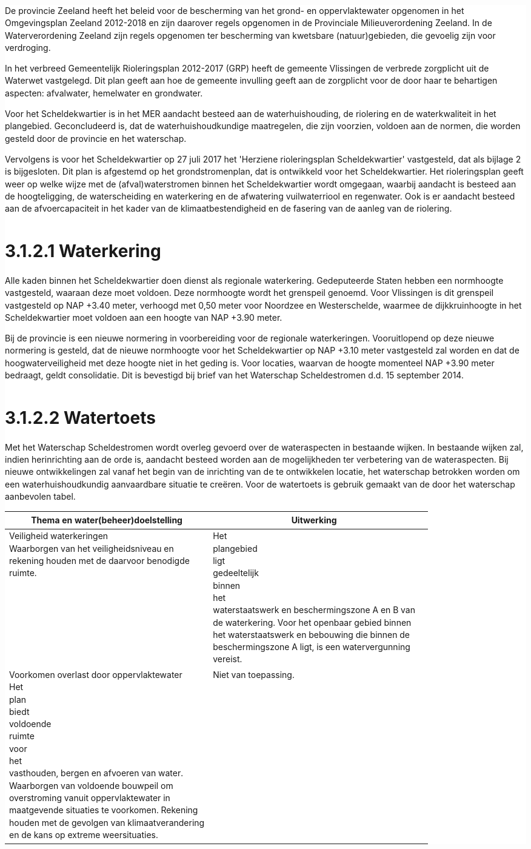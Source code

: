 De provincie Zeeland heeft het beleid voor de bescherming van het grond- en oppervlaktewater opgenomen in het Omgevingsplan Zeeland 2012-2018 en zijn daarover regels opgenomen in de Provinciale Milieuverordening Zeeland. In de Waterverordening Zeeland zijn regels opgenomen ter bescherming van kwetsbare (natuur)gebieden, die gevoelig zijn voor verdroging.

In het verbreed Gemeentelijk Rioleringsplan 2012-2017 (GRP) heeft de gemeente Vlissingen de verbrede zorgplicht uit de Waterwet vastgelegd. Dit plan geeft aan hoe de gemeente invulling geeft aan de zorgplicht voor de door haar te behartigen aspecten: afvalwater, hemelwater en grondwater.

Voor het Scheldekwartier is in het MER aandacht besteed aan de waterhuishouding, de riolering en de waterkwaliteit in het plangebied. Geconcludeerd is, dat de waterhuishoudkundige maatregelen, die zijn voorzien, voldoen aan de normen, die worden gesteld door de provincie en het waterschap.

Vervolgens is voor het Scheldekwartier op 27 juli 2017 het 'Herziene rioleringsplan Scheldekwartier' vastgesteld, dat als bijlage 2 is bijgesloten. Dit plan is afgestemd op het grondstromenplan, dat is ontwikkeld voor het Scheldekwartier. Het rioleringsplan geeft weer op welke wijze met de (afval)waterstromen binnen het Scheldekwartier wordt omgegaan, waarbij aandacht is besteed aan de hoogteligging, de waterscheiding en waterkering en de afwatering vuilwaterriool en regenwater. Ook is er aandacht besteed aan de afvoercapaciteit in het kader van de klimaatbestendigheid en de fasering van de aanleg van de riolering.

# **3.1.2.1 Waterkering**

Alle kaden binnen het Scheldekwartier doen dienst als regionale waterkering. Gedeputeerde Staten hebben een normhoogte vastgesteld, waaraan deze moet voldoen. Deze normhoogte wordt het grenspeil genoemd. Voor Vlissingen is dit grenspeil vastgesteld op NAP +3.40 meter, verhoogd met 0,50 meter voor Noordzee en Westerschelde, waarmee de dijkkruinhoogte in het Scheldekwartier moet voldoen aan een hoogte van NAP +3.90 meter.

Bij de provincie is een nieuwe normering in voorbereiding voor de regionale waterkeringen. Vooruitlopend op deze nieuwe normering is gesteld, dat de nieuwe normhoogte voor het Scheldekwartier op NAP +3.10 meter vastgesteld zal worden en dat de hoogwaterveiligheid met deze hoogte niet in het geding is. Voor locaties, waarvan de hoogte momenteel NAP +3.90 meter bedraagt, geldt consolidatie. Dit is bevestigd bij brief van het Waterschap Scheldestromen d.d. 15 september 2014.

# **3.1.2.2 Watertoets**

Met het Waterschap Scheldestromen wordt overleg gevoerd over de wateraspecten in bestaande wijken. In bestaande wijken zal, indien herinrichting aan de orde is, aandacht besteed worden aan de mogelijkheden ter verbetering van de wateraspecten. Bij nieuwe ontwikkelingen zal vanaf het begin van de inrichting van de te ontwikkelen locatie, het waterschap betrokken worden om een waterhuishoudkundig aanvaardbare situatie te creëren. Voor de watertoets is gebruik gemaakt van de door het waterschap aanbevolen tabel.

| Thema en water(beheer)doelstelling                                                                                                                                                                                                                                                                                                                                              | Uitwerking                                                                                                                                                                                                                                                                                              |  |
|---------------------------------------------------------------------------------------------------------------------------------------------------------------------------------------------------------------------------------------------------------------------------------------------------------------------------------------------------------------------------------|---------------------------------------------------------------------------------------------------------------------------------------------------------------------------------------------------------------------------------------------------------------------------------------------------------|--|
| Veiligheid waterkeringen<br>Waarborgen van het veiligheidsniveau en<br>rekening houden met de daarvoor benodigde<br>ruimte.                                                                                                                                                                                                                                                     | Het<br>plangebied<br>ligt<br>gedeeltelijk<br>binnen<br>het<br>waterstaatswerk en beschermingszone A en B van<br>de waterkering. Voor het openbaar gebied binnen<br>het waterstaatswerk en bebouwing die binnen de<br>beschermingszone A ligt, is een watervergunning<br>vereist.                        |  |
| Voorkomen overlast door oppervlaktewater<br>Het<br>plan<br>biedt<br>voldoende<br>ruimte<br>voor<br>het<br>vasthouden, bergen en afvoeren van water.<br>Waarborgen van voldoende bouwpeil om<br>overstroming vanuit oppervlaktewater in<br>maatgevende situaties te voorkomen. Rekening<br>houden met de gevolgen van klimaatverandering<br>en de kans op extreme weersituaties. | Niet van toepassing.                                                                                                                                                                                                                                                                                    |  |